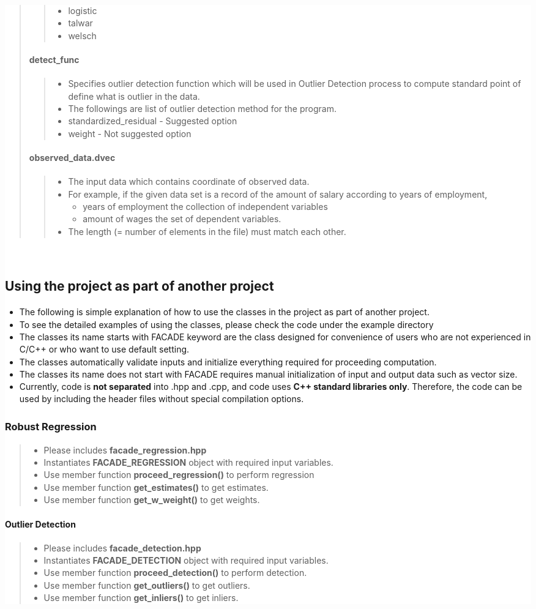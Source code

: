 >>   - logistic
>>   - talwar
>>   - welsch
>
>#### detect_func
> > - Specifies outlier detection function which will be used in Outlier Detection process to compute standard point of define what is outlier in the data.
>> - The followings are list of outlier detection method for the program.
>>  - standardized_residual - Suggested option
>>  - weight - Not suggested option
>
>#### observed_data.dvec
> 
>> - The input data which contains coordinate of observed data.
>> - For example, if the given data set is a record of the amount of salary according to years of employment,
>>   - years of employment the collection of independent variables
>>   - amount of wages  the set of dependent variables.
>> - The length (= number of elements in the file) must match each other.
>

&nbsp;

## Using the project as part of another project

- The following is simple explanation of how to use the classes in the project as part of another project.
- To see the detailed examples of using the classes, please check the code under the example directory
- The classes its name starts with FACADE keyword are the class designed for convenience of users who are not experienced in C/C++ or who want to use default setting.
- The classes automatically validate inputs and initialize everything required for proceeding computation.
- The classes its name does not start with FACADE requires manual initialization of input and output data such as vector size.
- Currently, code is **not separated** into .hpp and .cpp, and code uses **C++ standard libraries only**. Therefore, the code can be used by including the header files without special compilation options. 

### Robust Regression

> - Please includes **facade_regression.hpp**
> - Instantiates **FACADE_REGRESSION** object with required input variables.
> - Use member function **proceed_regression()** to perform regression
> - Use member function **get_estimates()** to get estimates.
> - Use member function **get_w_weight()** to get weights.

#### Outlier Detection

> - Please includes **facade_detection.hpp**
> - Instantiates **FACADE_DETECTION** object with required input variables.
> - Use member function **proceed_detection()** to perform detection.
> - Use member function **get_outliers()** to get outliers.
> - Use member function **get_inliers()** to get inliers.
